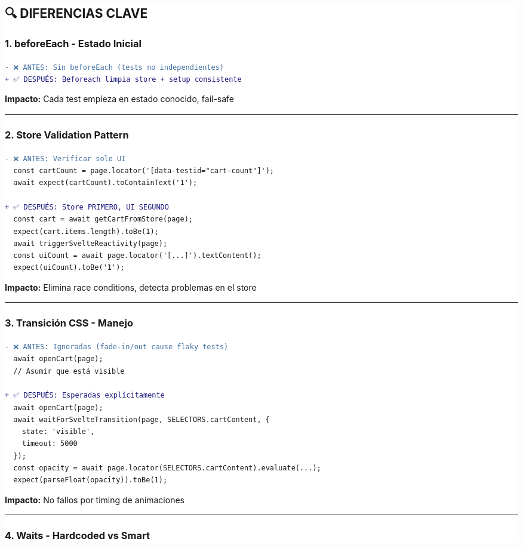 
## 🔍 DIFERENCIAS CLAVE

### 1. **beforeEach - Estado Inicial**

```diff
- ❌ ANTES: Sin beforeEach (tests no independientes)
+ ✅ DESPUÉS: Beforeach limpia store + setup consistente
```

**Impacto:** Cada test empieza en estado conocido, fail-safe

---

### 2. **Store Validation Pattern**

```diff
- ❌ ANTES: Verificar solo UI
  const cartCount = page.locator('[data-testid="cart-count"]');
  await expect(cartCount).toContainText('1');

+ ✅ DESPUÉS: Store PRIMERO, UI SEGUNDO
  const cart = await getCartFromStore(page);
  expect(cart.items.length).toBe(1);
  await triggerSvelteReactivity(page);
  const uiCount = await page.locator('[...]').textContent();
  expect(uiCount).toBe('1');
```

**Impacto:** Elimina race conditions, detecta problemas en el store

---

### 3. **Transición CSS - Manejo**

```diff
- ❌ ANTES: Ignoradas (fade-in/out cause flaky tests)
  await openCart(page);
  // Asumir que está visible

+ ✅ DESPUÉS: Esperadas explícitamente
  await openCart(page);
  await waitForSvelteTransition(page, SELECTORS.cartContent, {
    state: 'visible',
    timeout: 5000
  });
  const opacity = await page.locator(SELECTORS.cartContent).evaluate(...);
  expect(parseFloat(opacity)).toBe(1);
```

**Impacto:** No fallos por timing de animaciones

---

### 4. **Waits - Hardcoded vs Smart**
